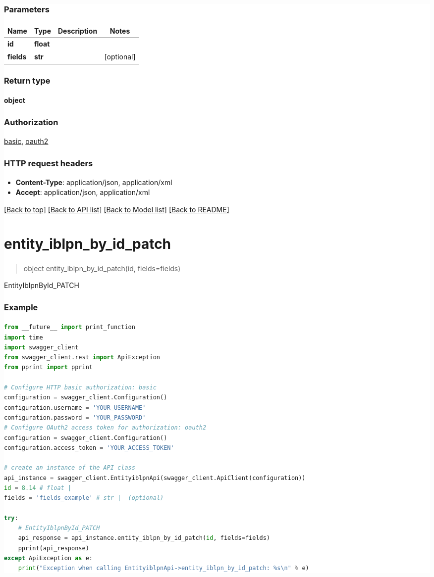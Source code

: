 ### Parameters

Name | Type | Description  | Notes
------------- | ------------- | ------------- | -------------
 **id** | **float**|  | 
 **fields** | **str**|  | [optional] 

### Return type

**object**

### Authorization

[basic](../README.md#basic), [oauth2](../README.md#oauth2)

### HTTP request headers

 - **Content-Type**: application/json, application/xml
 - **Accept**: application/json, application/xml

[[Back to top]](#) [[Back to API list]](../README.md#documentation-for-api-endpoints) [[Back to Model list]](../README.md#documentation-for-models) [[Back to README]](../README.md)

# **entity_iblpn_by_id_patch**
> object entity_iblpn_by_id_patch(id, fields=fields)

EntityIblpnById_PATCH



### Example
```python
from __future__ import print_function
import time
import swagger_client
from swagger_client.rest import ApiException
from pprint import pprint

# Configure HTTP basic authorization: basic
configuration = swagger_client.Configuration()
configuration.username = 'YOUR_USERNAME'
configuration.password = 'YOUR_PASSWORD'
# Configure OAuth2 access token for authorization: oauth2
configuration = swagger_client.Configuration()
configuration.access_token = 'YOUR_ACCESS_TOKEN'

# create an instance of the API class
api_instance = swagger_client.EntityiblpnApi(swagger_client.ApiClient(configuration))
id = 8.14 # float | 
fields = 'fields_example' # str |  (optional)

try:
    # EntityIblpnById_PATCH
    api_response = api_instance.entity_iblpn_by_id_patch(id, fields=fields)
    pprint(api_response)
except ApiException as e:
    print("Exception when calling EntityiblpnApi->entity_iblpn_by_id_patch: %s\n" % e)
```

